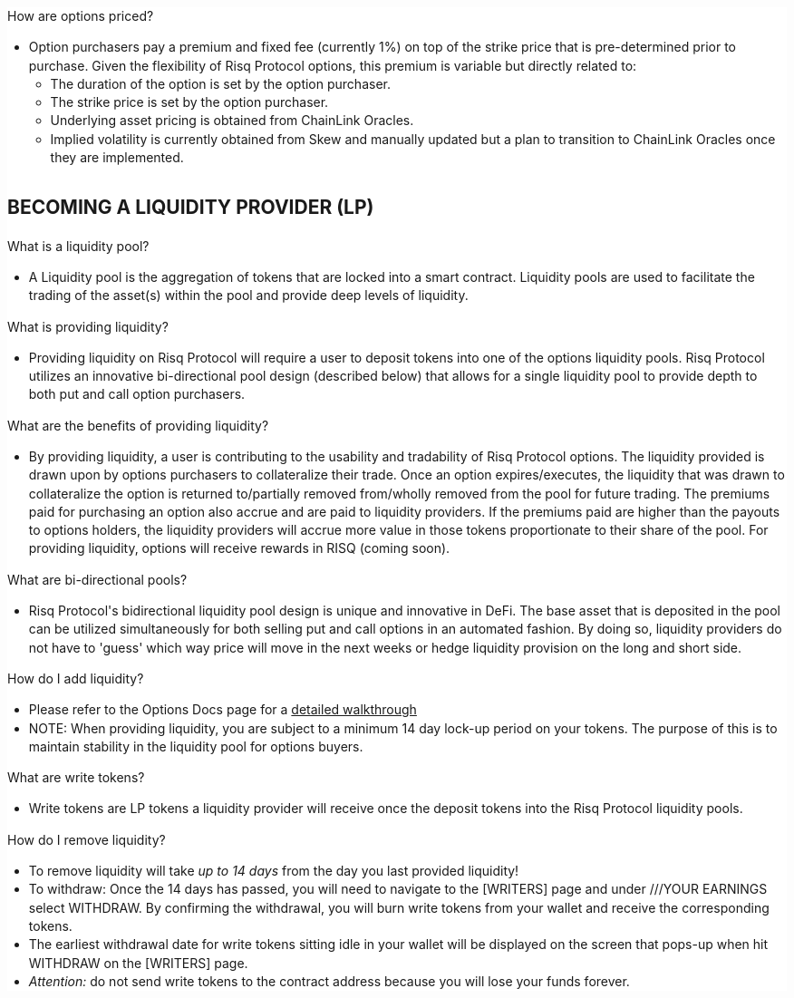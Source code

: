 How are options priced? 
- Option purchasers pay a premium and fixed fee (currently 1%) on top of the strike price that is pre-determined prior to purchase. Given the flexibility of Risq Protocol options, this premium is variable but directly related to: 
  - The duration of the option is set by the option purchaser.
  - The strike price is set by the option purchaser.
  - Underlying asset pricing is obtained from ChainLink Oracles.
  - Implied volatility is currently obtained from Skew and manually updated but a plan to transition to ChainLink Oracles once they are implemented.

## BECOMING A LIQUIDITY PROVIDER (LP)

What is a liquidity pool?
- A Liquidity pool is the aggregation of tokens that are locked into a smart contract. Liquidity pools are used to facilitate the trading of the asset(s) within the pool and provide deep levels of liquidity. 

What is providing liquidity?
- Providing liquidity on Risq Protocol will require a user to deposit tokens into one of the options liquidity pools. Risq Protocol utilizes an innovative bi-directional pool design (described below) that allows for a single liquidity pool to provide depth to both put and call option purchasers.

What are the benefits of providing liquidity?
- By providing liquidity, a user is contributing to the usability and tradability of Risq Protocol options. The liquidity provided is drawn upon by options purchasers to collateralize their trade. Once an option expires/executes, the liquidity that was drawn to collateralize the option is returned to/partially removed from/wholly removed from the pool for future trading. The premiums paid for purchasing an option also accrue and are paid to liquidity providers. If the premiums paid are higher than the payouts to options holders, the liquidity providers will accrue more value in those tokens proportionate to their share of the pool. For providing liquidity, options will receive rewards in RISQ (coming soon). 

What are bi-directional pools?
- Risq Protocol's bidirectional liquidity pool design is unique and innovative in DeFi. The base asset that is deposited in the pool can be utilized simultaneously for both selling put and call options in an automated fashion. By doing so, liquidity providers do not have to 'guess' which way price will move in the next weeks or hedge liquidity provision on the long and short side. 

How do I add liquidity?
- Please refer to the Options Docs page for a [detailed walkthrough](https://github.com/risqprotocol/options-docs/blob/main/docs/Becoming_an_LP.md)
- NOTE: When providing liquidity, you are subject to a minimum 14 day lock-up period on your tokens. The purpose of this is to maintain stability in the liquidity pool for options buyers.

What are write tokens?
- Write tokens are LP tokens a liquidity provider will receive once the deposit tokens into the Risq Protocol liquidity pools.

How do I remove liquidity? 
- To remove liquidity will take *up to 14 days* from the day you last provided liquidity! 
- To withdraw: Once the 14 days has passed, you will need to navigate to the [WRITERS] page and under ///YOUR EARNINGS select WITHDRAW. By confirming the withdrawal, you will burn write tokens from your wallet and receive the corresponding tokens. 
- The earliest withdrawal date for write tokens sitting idle in your wallet will be displayed on the screen that pops-up when hit WITHDRAW on the [WRITERS] page.
- *Attention:* do not send write tokens to the contract address because you will lose your funds forever.
